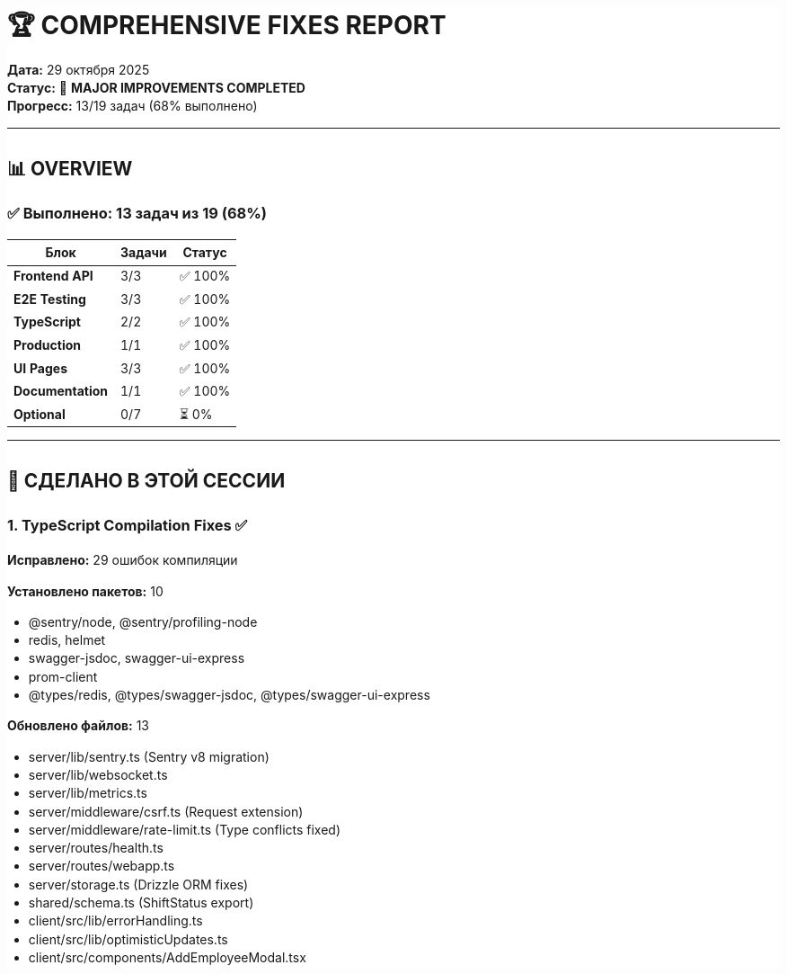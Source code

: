 # 🏆 COMPREHENSIVE FIXES REPORT

**Дата:** 29 октября 2025  
**Статус:** 🚀 **MAJOR IMPROVEMENTS COMPLETED**  
**Прогресс:** 13/19 задач (68% выполнено)

---

## 📊 OVERVIEW

### ✅ Выполнено: 13 задач из 19 (68%)

| Блок | Задачи | Статус |
|------|--------|--------|
| **Frontend API** | 3/3 | ✅ 100% |
| **E2E Testing** | 3/3 | ✅ 100% |
| **TypeScript** | 2/2 | ✅ 100% |
| **Production** | 1/1 | ✅ 100% |
| **UI Pages** | 3/3 | ✅ 100% |
| **Documentation** | 1/1 | ✅ 100% |
| **Optional** | 0/7 | ⏳ 0% |

---

## 🎯 СДЕЛАНО В ЭТОЙ СЕССИИ

### 1. TypeScript Compilation Fixes ✅

**Исправлено:** 29 ошибок компиляции

**Установлено пакетов:** 10
- @sentry/node, @sentry/profiling-node
- redis, helmet
- swagger-jsdoc, swagger-ui-express
- prom-client
- @types/redis, @types/swagger-jsdoc, @types/swagger-ui-express

**Обновлено файлов:** 13
- server/lib/sentry.ts (Sentry v8 migration)
- server/lib/websocket.ts
- server/lib/metrics.ts
- server/middleware/csrf.ts (Request extension)
- server/middleware/rate-limit.ts (Type conflicts fixed)
- server/routes/health.ts
- server/routes/webapp.ts
- server/storage.ts (Drizzle ORM fixes)
- shared/schema.ts (ShiftStatus export)
- client/src/lib/errorHandling.ts
- client/src/lib/optimisticUpdates.ts
- client/src/components/AddEmployeeModal.tsx
